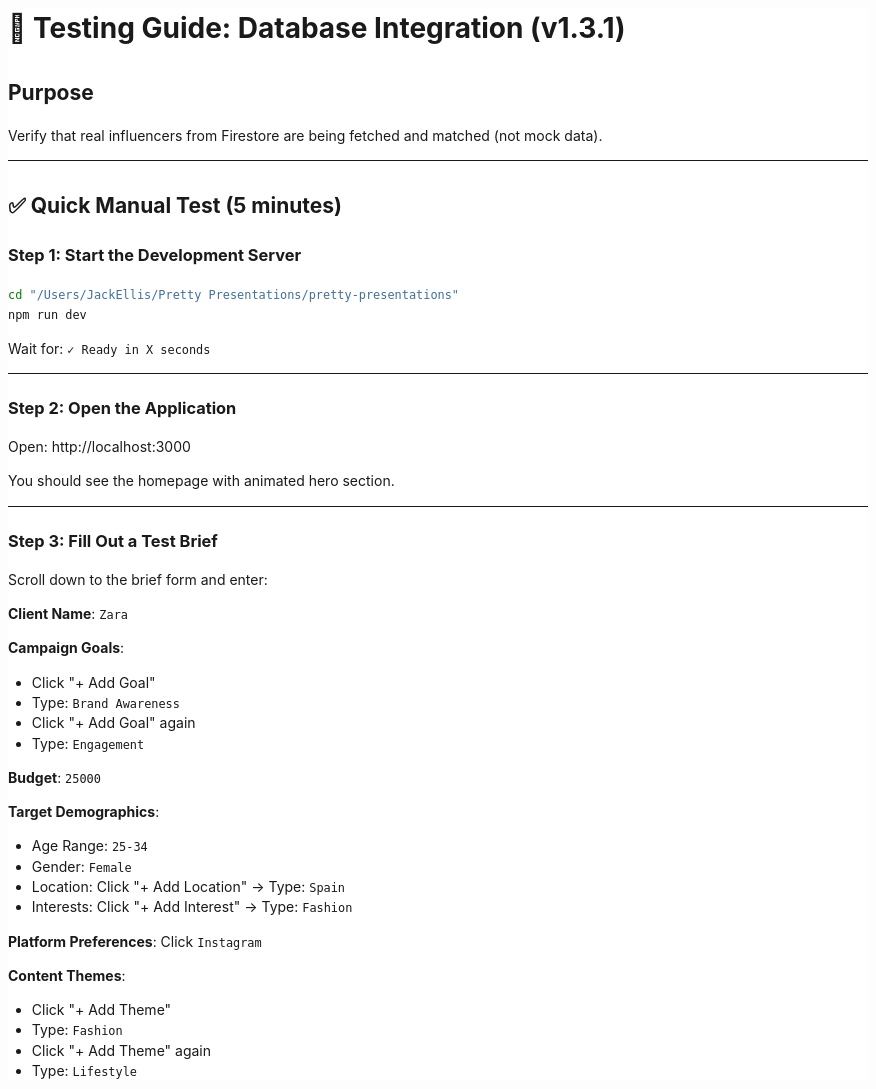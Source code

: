 # 🧪 Testing Guide: Database Integration (v1.3.1)

## Purpose
Verify that real influencers from Firestore are being fetched and matched (not mock data).

---

## ✅ Quick Manual Test (5 minutes)

### Step 1: Start the Development Server
```bash
cd "/Users/JackEllis/Pretty Presentations/pretty-presentations"
npm run dev
```

Wait for: `✓ Ready in X seconds`

---

### Step 2: Open the Application
Open: http://localhost:3000

You should see the homepage with animated hero section.

---

### Step 3: Fill Out a Test Brief

Scroll down to the brief form and enter:

**Client Name**: `Zara`

**Campaign Goals**: 
- Click "+ Add Goal"
- Type: `Brand Awareness`
- Click "+ Add Goal" again
- Type: `Engagement`

**Budget**: `25000`

**Target Demographics**:
- Age Range: `25-34`
- Gender: `Female`
- Location: Click "+  Add Location" → Type: `Spain`
- Interests: Click "+ Add Interest" → Type: `Fashion`

**Platform Preferences**: Click `Instagram`

**Content Themes**:
- Click "+ Add Theme"
- Type: `Fashion`
- Click "+ Add Theme" again
- Type: `Lifestyle`
